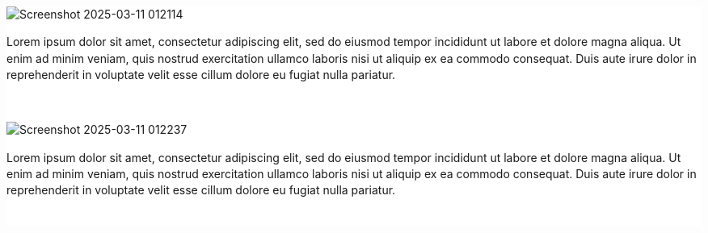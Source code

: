 <p>
  
![Screenshot 2025-03-11 012114](https://github.com/user-attachments/assets/11f04dd1-a911-409d-b5cb-86b14639c710)

</p>
<p>
Lorem ipsum dolor sit amet, consectetur adipiscing elit, sed do eiusmod tempor incididunt ut labore et dolore magna aliqua. Ut enim ad minim veniam, quis nostrud exercitation ullamco laboris nisi ut aliquip ex ea commodo consequat. Duis aute irure dolor in reprehenderit in voluptate velit esse cillum dolore eu fugiat nulla pariatur.
</p>
<br />

<p>
  
![Screenshot 2025-03-11 012237](https://github.com/user-attachments/assets/38d289e5-e2b0-4c89-9438-cf6af0fae1de)

</p>
<p>
Lorem ipsum dolor sit amet, consectetur adipiscing elit, sed do eiusmod tempor incididunt ut labore et dolore magna aliqua. Ut enim ad minim veniam, quis nostrud exercitation ullamco laboris nisi ut aliquip ex ea commodo consequat. Duis aute irure dolor in reprehenderit in voluptate velit esse cillum dolore eu fugiat nulla pariatur.
</p>
<br />


